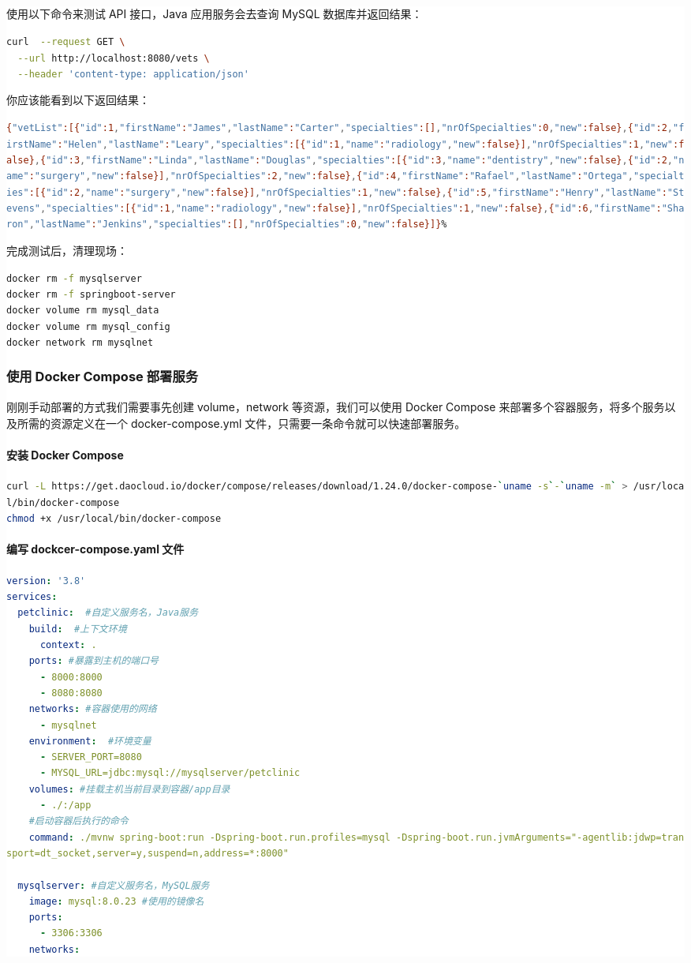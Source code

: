 使用以下命令来测试 API 接口，Java 应用服务会去查询 MySQL 数据库并返回结果：

```sh
curl  --request GET \
  --url http://localhost:8080/vets \
  --header 'content-type: application/json'
```

你应该能看到以下返回结果：

```sh
{"vetList":[{"id":1,"firstName":"James","lastName":"Carter","specialties":[],"nrOfSpecialties":0,"new":false},{"id":2,"firstName":"Helen","lastName":"Leary","specialties":[{"id":1,"name":"radiology","new":false}],"nrOfSpecialties":1,"new":false},{"id":3,"firstName":"Linda","lastName":"Douglas","specialties":[{"id":3,"name":"dentistry","new":false},{"id":2,"name":"surgery","new":false}],"nrOfSpecialties":2,"new":false},{"id":4,"firstName":"Rafael","lastName":"Ortega","specialties":[{"id":2,"name":"surgery","new":false}],"nrOfSpecialties":1,"new":false},{"id":5,"firstName":"Henry","lastName":"Stevens","specialties":[{"id":1,"name":"radiology","new":false}],"nrOfSpecialties":1,"new":false},{"id":6,"firstName":"Sharon","lastName":"Jenkins","specialties":[],"nrOfSpecialties":0,"new":false}]}%
```

完成测试后，清理现场：

```sh
docker rm -f mysqlserver
docker rm -f springboot-server
docker volume rm mysql_data
docker volume rm mysql_config
docker network rm mysqlnet
```
### 使用 Docker Compose 部署服务
刚刚手动部署的方式我们需要事先创建 volume，network 等资源，我们可以使用 Docker Compose 来部署多个容器服务，将多个服务以及所需的资源定义在一个 docker-compose.yml 文件，只需要一条命令就可以快速部署服务。

#### 安装 Docker Compose

```sh
curl -L https://get.daocloud.io/docker/compose/releases/download/1.24.0/docker-compose-`uname -s`-`uname -m` > /usr/local/bin/docker-compose
chmod +x /usr/local/bin/docker-compose
```
#### 编写 dockcer-compose.yaml 文件
```yaml
version: '3.8'
services:
  petclinic:  #自定义服务名，Java服务
    build:  #上下文环境
      context: .
    ports: #暴露到主机的端口号
      - 8000:8000
      - 8080:8080
    networks: #容器使用的网络
      - mysqlnet
    environment:  #环境变量
      - SERVER_PORT=8080
      - MYSQL_URL=jdbc:mysql://mysqlserver/petclinic
    volumes: #挂载主机当前目录到容器/app目录
      - ./:/app
    #启动容器后执行的命令
    command: ./mvnw spring-boot:run -Dspring-boot.run.profiles=mysql -Dspring-boot.run.jvmArguments="-agentlib:jdwp=transport=dt_socket,server=y,suspend=n,address=*:8000"  

  mysqlserver: #自定义服务名，MySQL服务
    image: mysql:8.0.23 #使用的镜像名
    ports:
      - 3306:3306
    networks:
```